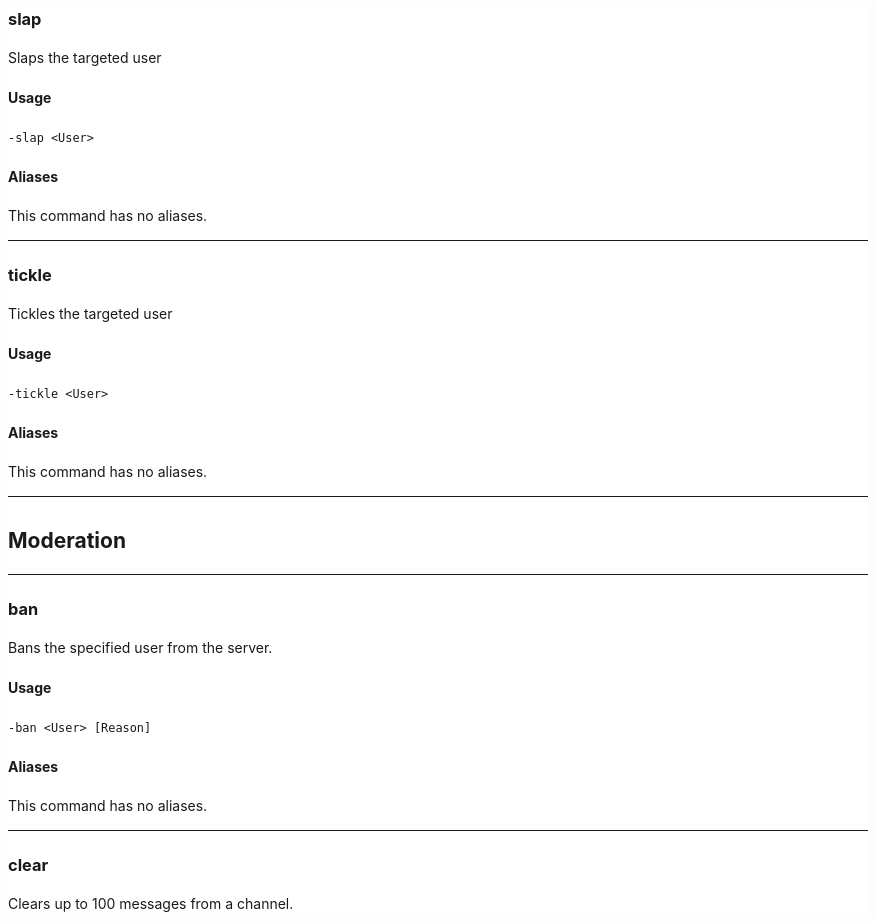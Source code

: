 
### slap

Slaps the targeted user

#### Usage

```
-slap <User>
```

#### Aliases

This command has no aliases.

---

### tickle

Tickles the targeted user

#### Usage

```
-tickle <User>
```

#### Aliases

This command has no aliases.

---

## Moderation

---

### ban

Bans the specified user from the server.

#### Usage

```
-ban <User> [Reason]
```

#### Aliases

This command has no aliases.

---

### clear

Clears up to 100 messages from a channel.
